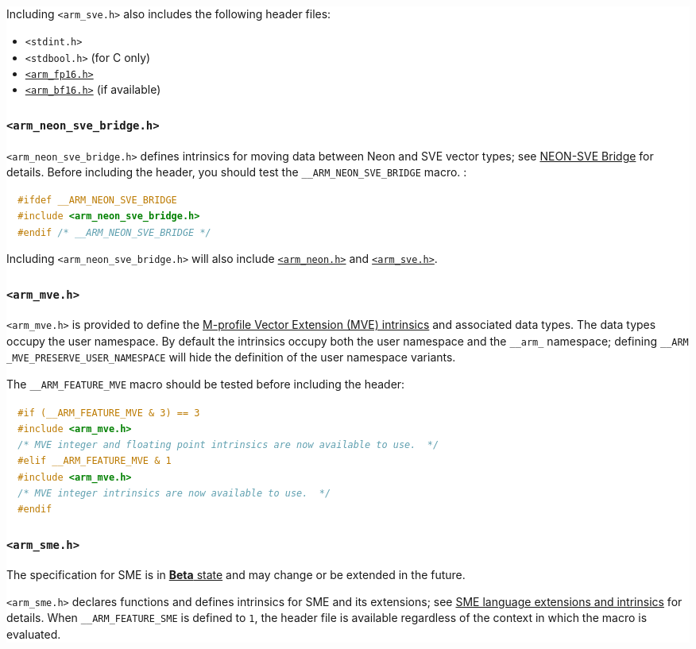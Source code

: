 Including `<arm_sve.h>` also includes the following header files:

* `<stdint.h>`
* `<stdbool.h>` (for C only)
* [`<arm_fp16.h>`](#arm_fp16.h)
* [`<arm_bf16.h>`](#arm_bf16.h) (if available)

### `<arm_neon_sve_bridge.h>`

`<arm_neon_sve_bridge.h>` defines intrinsics for moving data between
Neon and SVE vector types; see [NEON-SVE Bridge](#neon-sve-bridge)
for details. Before including the header, you should test the
`__ARM_NEON_SVE_BRIDGE` macro.
:

``` c
  #ifdef __ARM_NEON_SVE_BRIDGE
  #include <arm_neon_sve_bridge.h>
  #endif /* __ARM_NEON_SVE_BRIDGE */
```

Including `<arm_neon_sve_bridge.h>` will also include
[`<arm_neon.h>`](#arm_neon.h) and [`<arm_sve.h>`](#arm_sve.h).

### `<arm_mve.h>`

`<arm_mve.h>` is provided to define the [M-profile Vector Extension
(MVE) intrinsics](#m-profile-vector-extension-mve-intrinsics) and associated
data types. The data types occupy the user namespace. By default the
intrinsics occupy both the user namespace and the `__arm_` namespace;
defining `__ARM_MVE_PRESERVE_USER_NAMESPACE` will hide the definition of
the user namespace variants.

The `__ARM_FEATURE_MVE` macro should be tested before including the
header:

``` c
  #if (__ARM_FEATURE_MVE & 3) == 3
  #include <arm_mve.h>
  /* MVE integer and floating point intrinsics are now available to use.  */
  #elif __ARM_FEATURE_MVE & 1
  #include <arm_mve.h>
  /* MVE integer intrinsics are now available to use.  */
  #endif
```

### `<arm_sme.h>`

The specification for SME is in
[**Beta** state](#current-status-and-anticipated-changes) and may
change or be extended in the future.

`<arm_sme.h>` declares functions and defines intrinsics for SME
and its extensions; see [SME language extensions and intrinsics](#sme-language-extensions-and-intrinsics)
for details. When `__ARM_FEATURE_SME` is defined to `1`, the header file is
available regardless of the context in which the macro is evaluated.
